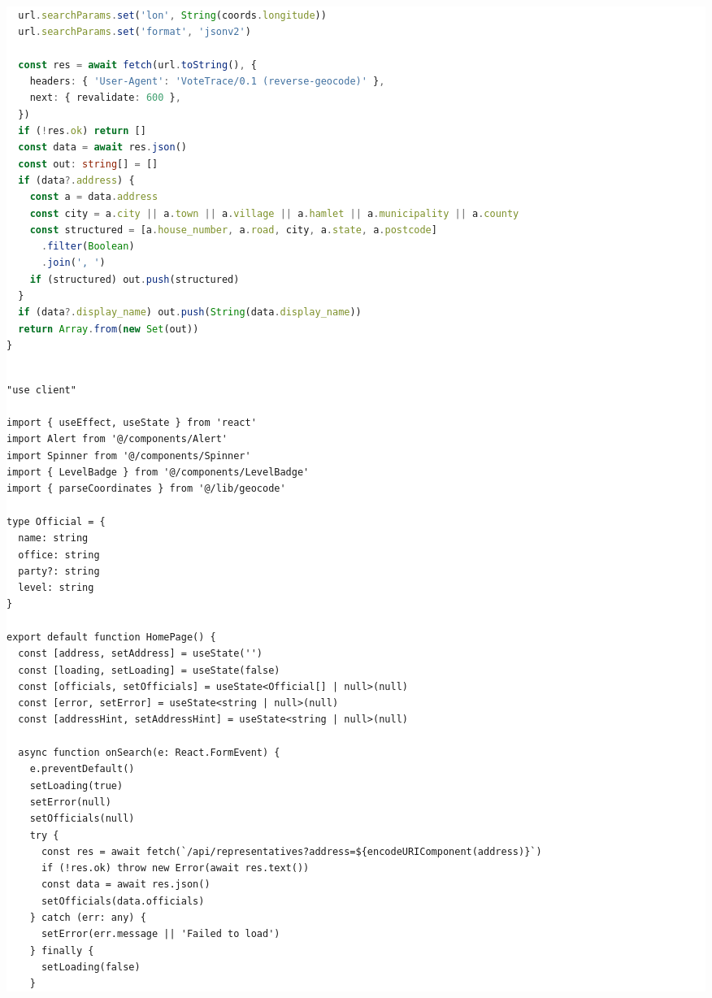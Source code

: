 ```typescript
  url.searchParams.set('lon', String(coords.longitude))
  url.searchParams.set('format', 'jsonv2')

  const res = await fetch(url.toString(), {
    headers: { 'User-Agent': 'VoteTrace/0.1 (reverse-geocode)' },
    next: { revalidate: 600 },
  })
  if (!res.ok) return []
  const data = await res.json()
  const out: string[] = []
  if (data?.address) {
    const a = data.address
    const city = a.city || a.town || a.village || a.hamlet || a.municipality || a.county
    const structured = [a.house_number, a.road, city, a.state, a.postcode]
      .filter(Boolean)
      .join(', ')
    if (structured) out.push(structured)
  }
  if (data?.display_name) out.push(String(data.display_name))
  return Array.from(new Set(out))
}



```

```typescriptreact
"use client"

import { useEffect, useState } from 'react'
import Alert from '@/components/Alert'
import Spinner from '@/components/Spinner'
import { LevelBadge } from '@/components/LevelBadge'
import { parseCoordinates } from '@/lib/geocode'

type Official = {
  name: string
  office: string
  party?: string
  level: string
}

export default function HomePage() {
  const [address, setAddress] = useState('')
  const [loading, setLoading] = useState(false)
  const [officials, setOfficials] = useState<Official[] | null>(null)
  const [error, setError] = useState<string | null>(null)
  const [addressHint, setAddressHint] = useState<string | null>(null)

  async function onSearch(e: React.FormEvent) {
    e.preventDefault()
    setLoading(true)
    setError(null)
    setOfficials(null)
    try {
      const res = await fetch(`/api/representatives?address=${encodeURIComponent(address)}`)
      if (!res.ok) throw new Error(await res.text())
      const data = await res.json()
      setOfficials(data.officials)
    } catch (err: any) {
      setError(err.message || 'Failed to load')
    } finally {
      setLoading(false)
    }
```